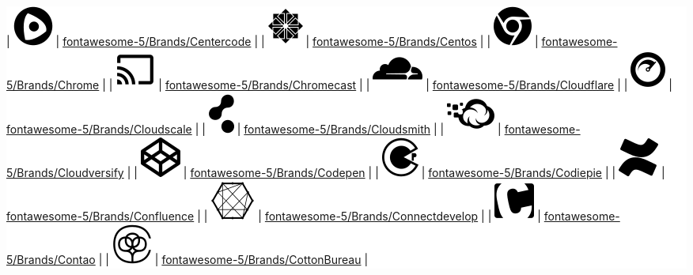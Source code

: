 | ![illustration of fontawesome-5/Brands/Centercode](../../fontawesome-5/Brands/Centercode.png) | [fontawesome-5/Brands/Centercode](../../fontawesome-5/Brands/Centercode.md) |
| ![illustration of fontawesome-5/Brands/Centos](../../fontawesome-5/Brands/Centos.png) | [fontawesome-5/Brands/Centos](../../fontawesome-5/Brands/Centos.md) |
| ![illustration of fontawesome-5/Brands/Chrome](../../fontawesome-5/Brands/Chrome.png) | [fontawesome-5/Brands/Chrome](../../fontawesome-5/Brands/Chrome.md) |
| ![illustration of fontawesome-5/Brands/Chromecast](../../fontawesome-5/Brands/Chromecast.png) | [fontawesome-5/Brands/Chromecast](../../fontawesome-5/Brands/Chromecast.md) |
| ![illustration of fontawesome-5/Brands/Cloudflare](../../fontawesome-5/Brands/Cloudflare.png) | [fontawesome-5/Brands/Cloudflare](../../fontawesome-5/Brands/Cloudflare.md) |
| ![illustration of fontawesome-5/Brands/Cloudscale](../../fontawesome-5/Brands/Cloudscale.png) | [fontawesome-5/Brands/Cloudscale](../../fontawesome-5/Brands/Cloudscale.md) |
| ![illustration of fontawesome-5/Brands/Cloudsmith](../../fontawesome-5/Brands/Cloudsmith.png) | [fontawesome-5/Brands/Cloudsmith](../../fontawesome-5/Brands/Cloudsmith.md) |
| ![illustration of fontawesome-5/Brands/Cloudversify](../../fontawesome-5/Brands/Cloudversify.png) | [fontawesome-5/Brands/Cloudversify](../../fontawesome-5/Brands/Cloudversify.md) |
| ![illustration of fontawesome-5/Brands/Codepen](../../fontawesome-5/Brands/Codepen.png) | [fontawesome-5/Brands/Codepen](../../fontawesome-5/Brands/Codepen.md) |
| ![illustration of fontawesome-5/Brands/Codiepie](../../fontawesome-5/Brands/Codiepie.png) | [fontawesome-5/Brands/Codiepie](../../fontawesome-5/Brands/Codiepie.md) |
| ![illustration of fontawesome-5/Brands/Confluence](../../fontawesome-5/Brands/Confluence.png) | [fontawesome-5/Brands/Confluence](../../fontawesome-5/Brands/Confluence.md) |
| ![illustration of fontawesome-5/Brands/Connectdevelop](../../fontawesome-5/Brands/Connectdevelop.png) | [fontawesome-5/Brands/Connectdevelop](../../fontawesome-5/Brands/Connectdevelop.md) |
| ![illustration of fontawesome-5/Brands/Contao](../../fontawesome-5/Brands/Contao.png) | [fontawesome-5/Brands/Contao](../../fontawesome-5/Brands/Contao.md) |
| ![illustration of fontawesome-5/Brands/CottonBureau](../../fontawesome-5/Brands/CottonBureau.png) | [fontawesome-5/Brands/CottonBureau](../../fontawesome-5/Brands/CottonBureau.md) |